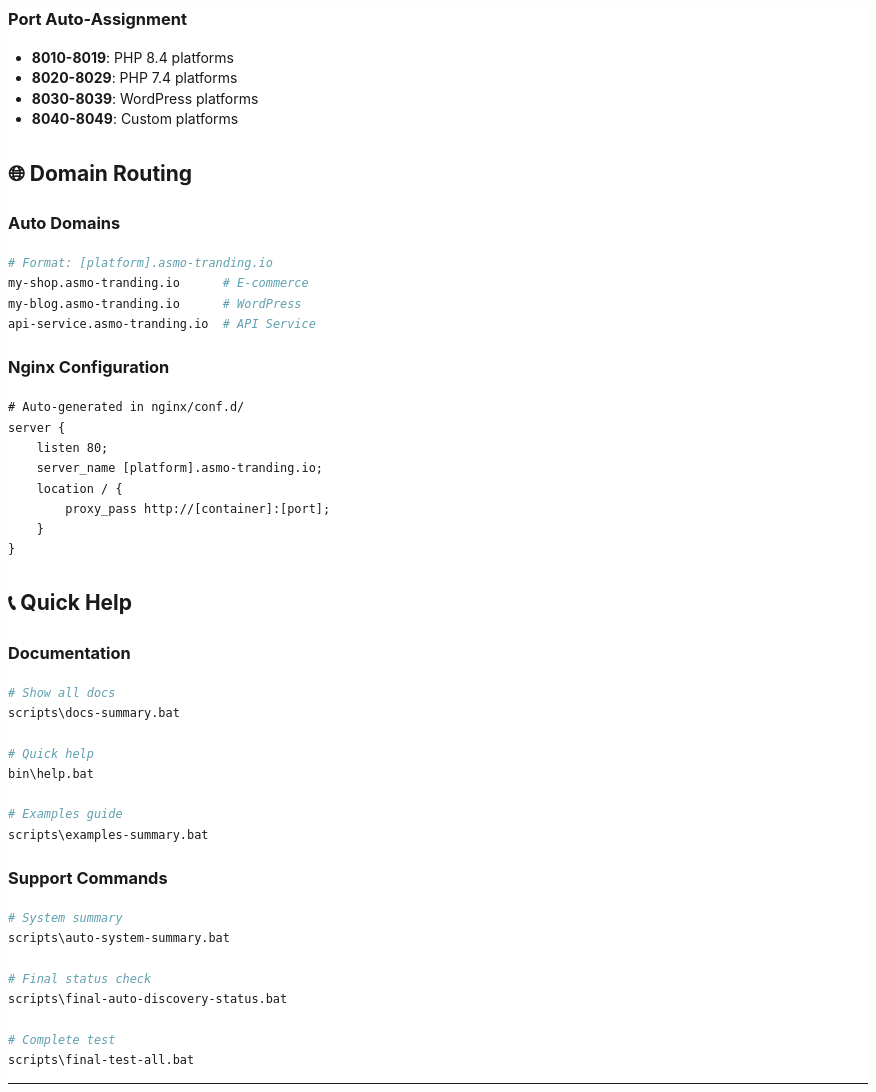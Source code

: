 ### Port Auto-Assignment
- **8010-8019**: PHP 8.4 platforms
- **8020-8029**: PHP 7.4 platforms  
- **8030-8039**: WordPress platforms
- **8040-8049**: Custom platforms

## 🌐 Domain Routing

### Auto Domains
```bash
# Format: [platform].asmo-tranding.io
my-shop.asmo-tranding.io      # E-commerce
my-blog.asmo-tranding.io      # WordPress
api-service.asmo-tranding.io  # API Service
```

### Nginx Configuration
```nginx
# Auto-generated in nginx/conf.d/
server {
    listen 80;
    server_name [platform].asmo-tranding.io;
    location / {
        proxy_pass http://[container]:[port];
    }
}
```

## 📞 Quick Help

### Documentation
```bash
# Show all docs
scripts\docs-summary.bat

# Quick help
bin\help.bat

# Examples guide
scripts\examples-summary.bat
```

### Support Commands
```bash
# System summary
scripts\auto-system-summary.bat

# Final status check
scripts\final-auto-discovery-status.bat

# Complete test
scripts\final-test-all.bat
```

---
